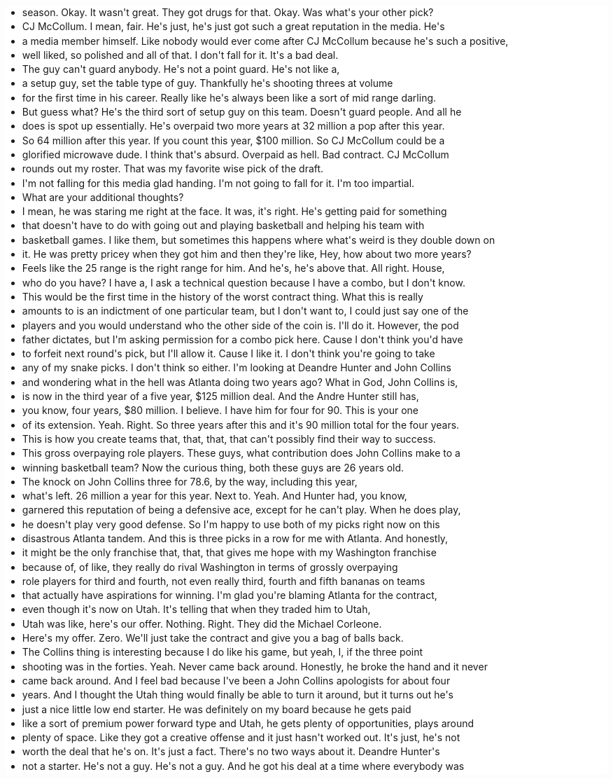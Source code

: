 *  season. Okay. It wasn't great. They got drugs for that. Okay. Was what's your other pick?
*  CJ McCollum. I mean, fair. He's just, he's just got such a great reputation in the media. He's
*  a media member himself. Like nobody would ever come after CJ McCollum because he's such a positive,
*  well liked, so polished and all of that. I don't fall for it. It's a bad deal.
*  The guy can't guard anybody. He's not a point guard. He's not like a,
*  a setup guy, set the table type of guy. Thankfully he's shooting threes at volume
*  for the first time in his career. Really like he's always been like a sort of mid range darling.
*  But guess what? He's the third sort of setup guy on this team. Doesn't guard people. And all he
*  does is spot up essentially. He's overpaid two more years at 32 million a pop after this year.
*  So 64 million after this year. If you count this year, $100 million. So CJ McCollum could be a
*  glorified microwave dude. I think that's absurd. Overpaid as hell. Bad contract. CJ McCollum
*  rounds out my roster. That was my favorite wise pick of the draft.
*  I'm not falling for this media glad handing. I'm not going to fall for it. I'm too impartial.
*  What are your additional thoughts?
*  I mean, he was staring me right at the face. It was, it's right. He's getting paid for something
*  that doesn't have to do with going out and playing basketball and helping his team with
*  basketball games. I like them, but sometimes this happens where what's weird is they double down on
*  it. He was pretty pricey when they got him and then they're like, Hey, how about two more years?
*  Feels like the 25 range is the right range for him. And he's, he's above that. All right. House,
*  who do you have? I have a, I ask a technical question because I have a combo, but I don't know.
*  This would be the first time in the history of the worst contract thing. What this is really
*  amounts to is an indictment of one particular team, but I don't want to, I could just say one of the
*  players and you would understand who the other side of the coin is. I'll do it. However, the pod
*  father dictates, but I'm asking permission for a combo pick here. Cause I don't think you'd have
*  to forfeit next round's pick, but I'll allow it. Cause I like it. I don't think you're going to take
*  any of my snake picks. I don't think so either. I'm looking at Deandre Hunter and John Collins
*  and wondering what in the hell was Atlanta doing two years ago? What in God, John Collins is,
*  is now in the third year of a five year, $125 million deal. And the Andre Hunter still has,
*  you know, four years, $80 million. I believe. I have him for four for 90. This is your one
*  of its extension. Yeah. Right. So three years after this and it's 90 million total for the four years.
*  This is how you create teams that, that, that, that can't possibly find their way to success.
*  This gross overpaying role players. These guys, what contribution does John Collins make to a
*  winning basketball team? Now the curious thing, both these guys are 26 years old.
*  The knock on John Collins three for 78.6, by the way, including this year,
*  what's left. 26 million a year for this year. Next to. Yeah. And Hunter had, you know,
*  garnered this reputation of being a defensive ace, except for he can't play. When he does play,
*  he doesn't play very good defense. So I'm happy to use both of my picks right now on this
*  disastrous Atlanta tandem. And this is three picks in a row for me with Atlanta. And honestly,
*  it might be the only franchise that, that, that gives me hope with my Washington franchise
*  because of, of like, they really do rival Washington in terms of grossly overpaying
*  role players for third and fourth, not even really third, fourth and fifth bananas on teams
*  that actually have aspirations for winning. I'm glad you're blaming Atlanta for the contract,
*  even though it's now on Utah. It's telling that when they traded him to Utah,
*  Utah was like, here's our offer. Nothing. Right. They did the Michael Corleone.
*  Here's my offer. Zero. We'll just take the contract and give you a bag of balls back.
*  The Collins thing is interesting because I do like his game, but yeah, I, if the three point
*  shooting was in the forties. Yeah. Never came back around. Honestly, he broke the hand and it never
*  came back around. And I feel bad because I've been a John Collins apologists for about four
*  years. And I thought the Utah thing would finally be able to turn it around, but it turns out he's
*  just a nice little low end starter. He was definitely on my board because he gets paid
*  like a sort of premium power forward type and Utah, he gets plenty of opportunities, plays around
*  plenty of space. Like they got a creative offense and it just hasn't worked out. It's just, he's not
*  worth the deal that he's on. It's just a fact. There's no two ways about it. Deandre Hunter's
*  not a starter. He's not a guy. He's not a guy. And he got his deal at a time where everybody was